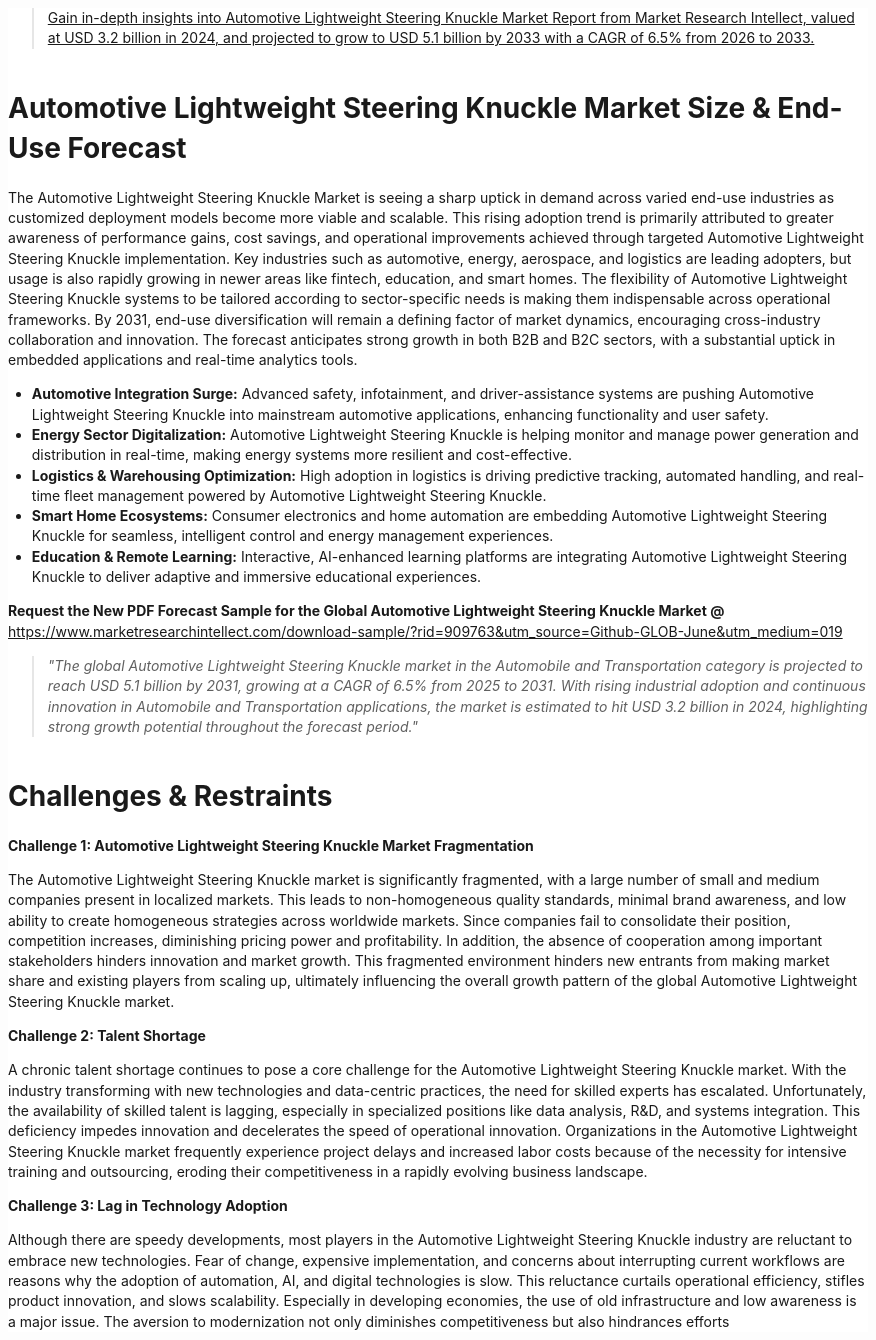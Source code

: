 <blockquote class="w-auto"><p><a href="https://www.marketresearchintellect.com/download-sample/?rid=909763&amp;utm_source=Github-GLOB-June&amp;utm_medium=019">Gain in-depth insights into Automotive Lightweight Steering Knuckle Market Report from Market Research Intellect, valued at USD 3.2 billion in 2024, and projected to grow to USD 5.1 billion by 2033 with a CAGR of 6.5% from 2026 to 2033.</a></p></blockquote><p><h1>Automotive Lightweight Steering Knuckle Market Size & End-Use Forecast</h1><p>The Automotive Lightweight Steering Knuckle Market is seeing a sharp uptick in demand across varied end-use industries as customized deployment models become more viable and scalable. This rising adoption trend is primarily attributed to greater awareness of performance gains, cost savings, and operational improvements achieved through targeted Automotive Lightweight Steering Knuckle implementation. Key industries such as automotive, energy, aerospace, and logistics are leading adopters, but usage is also rapidly growing in newer areas like fintech, education, and smart homes. The flexibility of Automotive Lightweight Steering Knuckle systems to be tailored according to sector-specific needs is making them indispensable across operational frameworks. By 2031, end-use diversification will remain a defining factor of market dynamics, encouraging cross-industry collaboration and innovation. The forecast anticipates strong growth in both B2B and B2C sectors, with a substantial uptick in embedded applications and real-time analytics tools.</p><ul><li><strong>Automotive Integration Surge:</strong> Advanced safety, infotainment, and driver-assistance systems are pushing Automotive Lightweight Steering Knuckle into mainstream automotive applications, enhancing functionality and user safety.</li><li><strong>Energy Sector Digitalization:</strong> Automotive Lightweight Steering Knuckle is helping monitor and manage power generation and distribution in real-time, making energy systems more resilient and cost-effective.</li><li><strong>Logistics & Warehousing Optimization:</strong> High adoption in logistics is driving predictive tracking, automated handling, and real-time fleet management powered by Automotive Lightweight Steering Knuckle.</li><li><strong>Smart Home Ecosystems:</strong> Consumer electronics and home automation are embedding Automotive Lightweight Steering Knuckle for seamless, intelligent control and energy management experiences.</li><li><strong>Education & Remote Learning:</strong> Interactive, AI-enhanced learning platforms are integrating Automotive Lightweight Steering Knuckle to deliver adaptive and immersive educational experiences.</li></ul></p><p><strong>Request the New PDF Forecast Sample for the Global Automotive Lightweight Steering Knuckle Market @ </strong><a href="https://www.marketresearchintellect.com/download-sample/?rid=909763&amp;utm_source=Github-GLOB-June&amp;utm_medium=019">https://www.marketresearchintellect.com/download-sample/?rid=909763&amp;utm_source=Github-GLOB-June&amp;utm_medium=019</a></p><blockquote><p><em>"The global Automotive Lightweight Steering Knuckle market in the Automobile and Transportation category is projected to reach USD 5.1 billion by 2031, growing at a CAGR of 6.5% from 2025 to 2031. With rising industrial adoption and continuous innovation in Automobile and Transportation applications, the market is estimated to hit USD 3.2 billion in 2024, highlighting strong growth potential throughout the forecast period."</em></p></blockquote><h1>Challenges &amp; Restraints</h1><p><strong>Challenge 1: Automotive Lightweight Steering Knuckle Market Fragmentation</strong></p><p>The Automotive Lightweight Steering Knuckle market is significantly fragmented, with a large number of small and medium companies present in localized markets. This leads to non-homogeneous quality standards, minimal brand awareness, and low ability to create homogeneous strategies across worldwide markets. Since companies fail to consolidate their position, competition increases, diminishing pricing power and profitability. In addition, the absence of cooperation among important stakeholders hinders innovation and market growth. This fragmented environment hinders new entrants from making market share and existing players from scaling up, ultimately influencing the overall growth pattern of the global Automotive Lightweight Steering Knuckle market.</p><p><strong>Challenge 2: Talent Shortage</strong></p><p>A chronic talent shortage continues to pose a core challenge for the Automotive Lightweight Steering Knuckle market. With the industry transforming with new technologies and data-centric practices, the need for skilled experts has escalated. Unfortunately, the availability of skilled talent is lagging, especially in specialized positions like data analysis, R&amp;D, and systems integration. This deficiency impedes innovation and decelerates the speed of operational innovation. Organizations in the Automotive Lightweight Steering Knuckle market frequently experience project delays and increased labor costs because of the necessity for intensive training and outsourcing, eroding their competitiveness in a rapidly evolving business landscape.</p><p><strong>Challenge 3: Lag in Technology Adoption</strong></p><p>Although there are speedy developments, most players in the Automotive Lightweight Steering Knuckle industry are reluctant to embrace new technologies. Fear of change, expensive implementation, and concerns about interrupting current workflows are reasons why the adoption of automation, AI, and digital technologies is slow. This reluctance curtails operational efficiency, stifles product innovation, and slows scalability. Especially in developing economies, the use of old infrastructure and low awareness is a major issue. The aversion to modernization not only diminishes competitiveness but also hindrances efforts
